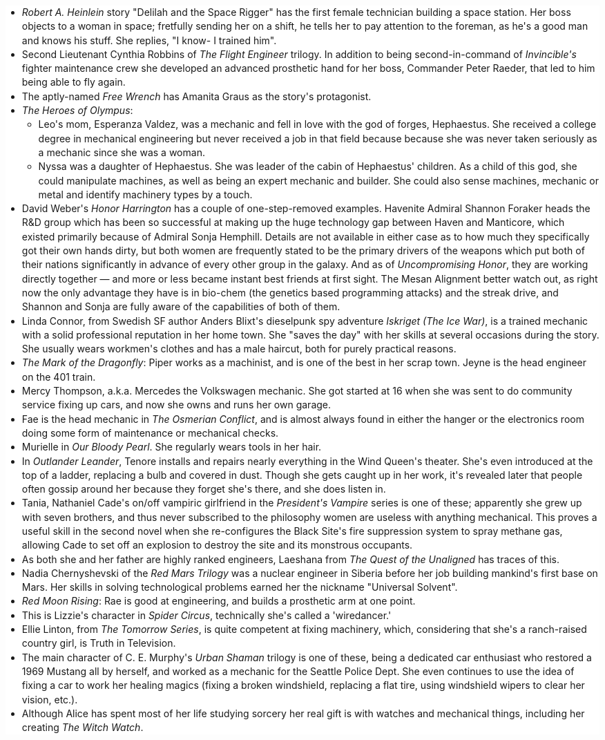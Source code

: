 -   _Robert A. Heinlein_ story "Delilah and the Space Rigger" has the first female technician building a space station. Her boss objects to a woman in space; fretfully sending her on a shift, he tells her to pay attention to the foreman, as he's a good man and knows his stuff. She replies, "I know- I trained him".
-   Second Lieutenant Cynthia Robbins of _The Flight Engineer_ trilogy. In addition to being second-in-command of _Invincible's_ fighter maintenance crew she developed an advanced prosthetic hand for her boss, Commander Peter Raeder, that led to him being able to fly again.
-   The aptly-named _Free Wrench_ has Amanita Graus as the story's protagonist.
-   _The Heroes of Olympus_:
    -   Leo's mom, Esperanza Valdez, was a mechanic and fell in love with the god of forges, Hephaestus. She received a college degree in mechanical engineering but never received a job in that field because because she was never taken seriously as a mechanic since she was a woman.
    -   Nyssa was a daughter of Hephaestus. She was leader of the cabin of Hephaestus' children. As a child of this god, she could manipulate machines, as well as being an expert mechanic and builder. She could also sense machines, mechanic or metal and identify machinery types by a touch.
-   David Weber's _Honor Harrington_ has a couple of one-step-removed examples. Havenite Admiral Shannon Foraker heads the R&D group which has been so successful at making up the huge technology gap between Haven and Manticore, which existed primarily because of Admiral Sonja Hemphill. Details are not available in either case as to how much they specifically got their own hands dirty, but both women are frequently stated to be the primary drivers of the weapons which put both of their nations significantly in advance of every other group in the galaxy. And as of _Uncompromising Honor_, they are working directly together — and more or less became instant best friends at first sight. The Mesan Alignment better watch out, as right now the only advantage they have is in bio-chem (the genetics based programming attacks) and the streak drive, and Shannon and Sonja are fully aware of the capabilities of both of them.
-   Linda Connor, from Swedish SF author Anders Blixt's dieselpunk spy adventure _Iskriget (The Ice War)_, is a trained mechanic with a solid professional reputation in her home town. She "saves the day" with her skills at several occasions during the story. She usually wears workmen's clothes and has a male haircut, both for purely practical reasons.
-   _The Mark of the Dragonfly_: Piper works as a machinist, and is one of the best in her scrap town. Jeyne is the head engineer on the 401 train.
-   Mercy Thompson, a.k.a. Mercedes the Volkswagen mechanic. She got started at 16 when she was sent to do community service fixing up cars, and now she owns and runs her own garage.
-   Fae is the head mechanic in _The Osmerian Conflict_, and is almost always found in either the hanger or the electronics room doing some form of maintenance or mechanical checks.
-   Murielle in _Our Bloody Pearl_. She regularly wears tools in her hair.
-   In _Outlander Leander_, Tenore installs and repairs nearly everything in the Wind Queen's theater. She's even introduced at the top of a ladder, replacing a bulb and covered in dust. Though she gets caught up in her work, it's revealed later that people often gossip around her because they forget she's there, and she does listen in.
-   Tania, Nathaniel Cade's on/off vampiric girlfriend in the _President's Vampire_ series is one of these; apparently she grew up with seven brothers, and thus never subscribed to the philosophy women are useless with anything mechanical. This proves a useful skill in the second novel when she re-configures the Black Site's fire suppression system to spray methane gas, allowing Cade to set off an explosion to destroy the site and its monstrous occupants.
-   As both she and her father are highly ranked engineers, Laeshana from _The Quest of the Unaligned_ has traces of this.
-   Nadia Chernyshevski of the _Red Mars Trilogy_ was a nuclear engineer in Siberia before her job building mankind's first base on Mars. Her skills in solving technological problems earned her the nickname "Universal Solvent".
-   _Red Moon Rising_: Rae is good at engineering, and builds a prosthetic arm at one point.
-   This is Lizzie's character in _Spider Circus_, technically she's called a 'wiredancer.'
-   Ellie Linton, from _The Tomorrow Series_, is quite competent at fixing machinery, which, considering that she's a ranch-raised country girl, is Truth in Television.
-   The main character of C. E. Murphy's _Urban Shaman_ trilogy is one of these, being a dedicated car enthusiast who restored a 1969 Mustang all by herself, and worked as a mechanic for the Seattle Police Dept. She even continues to use the idea of fixing a car to work her healing magics (fixing a broken windshield, replacing a flat tire, using windshield wipers to clear her vision, etc.).
-   Although Alice has spent most of her life studying sorcery her real gift is with watches and mechanical things, including her creating _The Witch Watch_.
